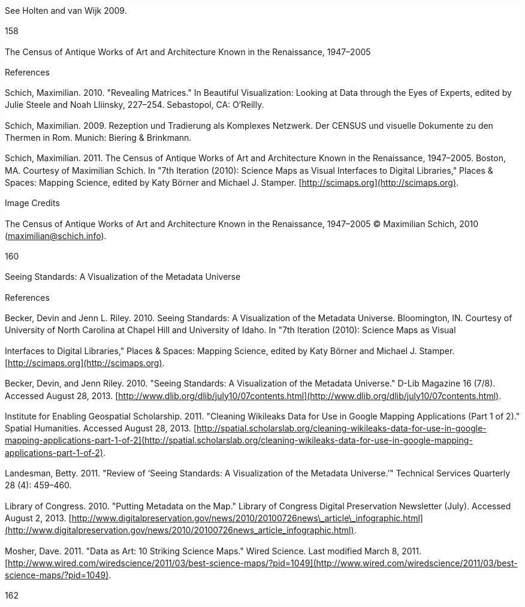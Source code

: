 See Holten and van Wijk 2009.

158

The Census of Antique Works of Art and Architecture Known in the Renaissance, 1947–2005

References

Schich, Maximilian. 2010. "Revealing Matrices." In Beautiful Visualization: Looking at Data through the Eyes of Experts, edited by Julie Steele and Noah Lliinsky, 227–254. Sebastopol, CA: O‘Reilly.

Schich, Maximilian. 2009. Rezeption und Tradierung als Komplexes Netzwerk. Der CENSUS und visuelle Dokumente zu den Thermen in Rom. Munich: Biering & Brinkmann.

Schich, Maximilian. 2011. The Census of Antique Works of Art and Architecture Known in the Renaissance, 1947–2005. Boston, MA. Courtesy of Maximilian Schich. In "7th Iteration (2010): Science Maps as Visual Interfaces to Digital Libraries," Places & Spaces: Mapping Science, edited by Katy Börner and Michael J. Stamper. [http://scimaps.org](http://scimaps.org).

Image Credits

The Census of Antique Works of Art and Architecture Known in the Renaissance, 1947–2005 © Maximilian Schich, 2010 (maximilian@schich.info).

160

Seeing Standards: A Visualization of the Metadata Universe

References

Becker, Devin and Jenn L. Riley. 2010. Seeing Standards: A Visualization of the Metadata Universe. Bloomington, IN. Courtesy of University of North Carolina at Chapel Hill and University of Idaho. In "7th Iteration (2010): Science Maps as Visual

Interfaces to Digital Libraries," Places & Spaces: Mapping Science, edited by Katy Börner and Michael J. Stamper. [http://scimaps.org](http://scimaps.org).

Becker, Devin, and Jenn Riley. 2010. "Seeing Standards: A Visualization of the Metadata Universe." D-Lib Magazine 16 (7/8). Accessed August 28, 2013. [http://www.dlib.org/dlib/july10/07contents.html](http://www.dlib.org/dlib/july10/07contents.html).

Institute for Enabling Geospatial Scholarship. 2011. "Cleaning Wikileaks Data for Use in Google Mapping Applications (Part 1 of 2)." Spatial Humanities. Accessed August 28, 2013. [http://spatial.scholarslab.org/cleaning-wikileaks-data-for-use-in-google-mapping-applications-part-1-of-2](http://spatial.scholarslab.org/cleaning-wikileaks-data-for-use-in-google-mapping-applications-part-1-of-2).

Landesman, Betty. 2011. "Review of ‘Seeing Standards: A Visualization of the Metadata Universe.’" Technical Services Quarterly 28 (4): 459–460.

Library of Congress. 2010. "Putting Metadata on the Map." Library of Congress Digital Preservation Newsletter (July). Accessed August 2, 2013. [http://www.digitalpreservation.gov/news/2010/20100726news\_article\_infographic.html](http://www.digitalpreservation.gov/news/2010/20100726news_article_infographic.html).

Mosher, Dave. 2011. "Data as Art: 10 Striking Science Maps." Wired Science. Last modified March 8, 2011. [http://www.wired.com/wiredscience/2011/03/best-science-maps/?pid=1049](http://www.wired.com/wiredscience/2011/03/best-science-maps/?pid=1049).

162

